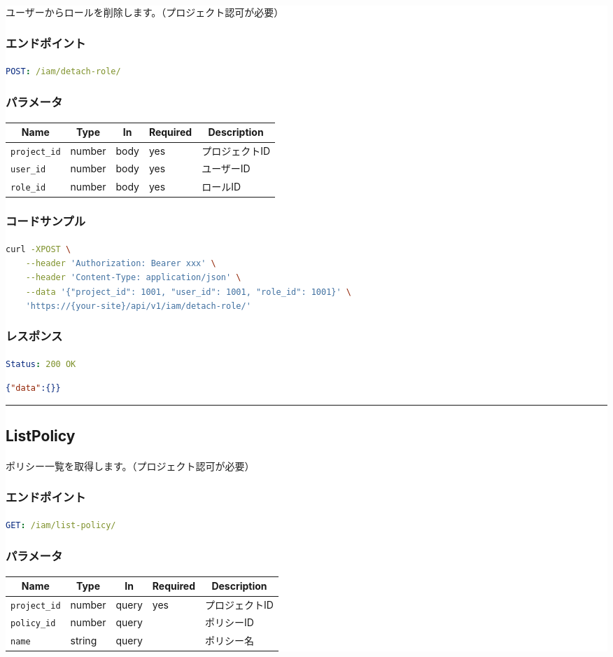 ユーザーからロールを削除します。（プロジェクト認可が必要）

### エンドポイント

```yaml
POST: /iam/detach-role/
```

### パラメータ

| Name | Type | In | Required | Description |
| ---- | ---- | -- | -------- | ----------- |
| `project_id` | number | body | yes | プロジェクトID |
| `user_id` | number | body | yes | ユーザーID |
| `role_id` | number | body | yes | ロールID |

### コードサンプル

```bash
curl -XPOST \
    --header 'Authorization: Bearer xxx' \
    --header 'Content-Type: application/json' \
    --data '{"project_id": 1001, "user_id": 1001, "role_id": 1001}' \
    'https://{your-site}/api/v1/iam/detach-role/'
```

### レスポンス

```yaml
Status: 200 OK
```

```json
{"data":{}}
```

---

## ListPolicy

ポリシー一覧を取得します。（プロジェクト認可が必要）

### エンドポイント

```yaml
GET: /iam/list-policy/
```

### パラメータ

| Name | Type | In | Required | Description |
| ---- | ---- | -- | -------- | ----------- |
| `project_id` | number | query | yes | プロジェクトID |
| `policy_id` | number | query | | ポリシーID |
| `name` | string | query | | ポリシー名 |
